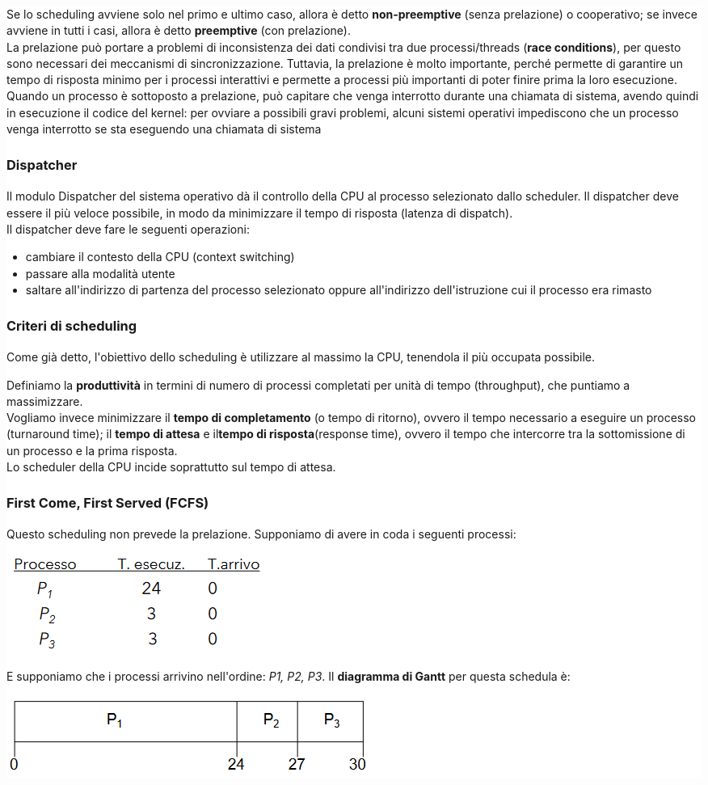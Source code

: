 Se lo scheduling avviene solo nel primo e ultimo caso, allora è detto **non-preemptive** (senza prelazione) o cooperativo; se invece avviene in tutti i casi, allora è detto **preemptive** (con prelazione). <br>
La prelazione può portare a problemi di inconsistenza dei dati condivisi tra due processi/threads (**race conditions**), per questo sono necessari dei meccanismi di sincronizzazione. Tuttavia, la prelazione è molto importante, perché permette di garantire un tempo di risposta minimo per i processi interattivi e permette a processi più importanti di poter finire prima la loro esecuzione. <br>
Quando un processo è sottoposto a prelazione, può capitare che venga interrotto durante una chiamata di sistema, avendo quindi in esecuzione il codice del kernel: per ovviare a possibili gravi problemi, alcuni sistemi operativi impediscono che un processo venga interrotto se sta eseguendo una chiamata di sistema

### Dispatcher 

Il modulo Dispatcher del sistema operativo dà il controllo della CPU al processo selezionato dallo scheduler. Il dispatcher deve essere il più veloce possibile, in modo da minimizzare il tempo di risposta (latenza di dispatch). <br>
Il dispatcher deve fare le seguenti operazioni:

+ cambiare il contesto della CPU (context switching)
+ passare alla modalità utente
+ saltare all'indirizzo di partenza del processo selezionato oppure all'indirizzo dell'istruzione cui il processo era rimasto 

### Criteri di scheduling

Come già detto, l'obiettivo dello scheduling è utilizzare al massimo la CPU, tenendola il più occupata possibile. 

Definiamo la **produttività** in termini di numero di processi completati per unità di tempo (throughput), che puntiamo a massimizzare. <br>
Vogliamo invece minimizzare il **tempo di completamento** (o tempo di ritorno), ovvero il tempo necessario a eseguire un processo (turnaround time); il **tempo di attesa** e il**tempo di risposta**(response time), ovvero il tempo che intercorre tra la sottomissione di un processo e la prima risposta. <br>
Lo scheduler della CPU incide soprattutto sul tempo di attesa. 

### First Come, First Served (FCFS)

Questo scheduling non prevede la prelazione. Supponiamo di avere in coda i seguenti processi: 

![processi-fcfs](images/processi-fcfs.png)

E supponiamo che i processi arrivino nell'ordine: *P1, P2, P3*. Il **diagramma di Gantt** per questa schedula è: 

![fcfs](images/fcfs.png)
